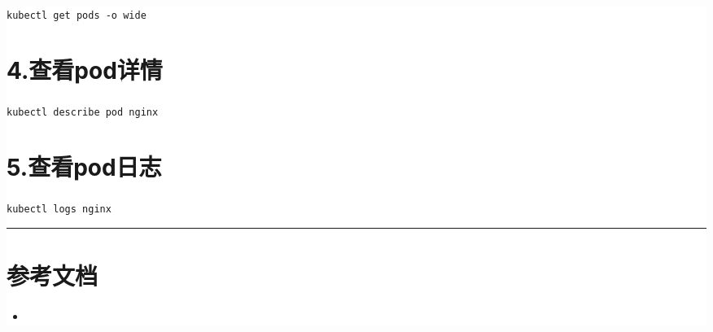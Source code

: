     kubectl get pods -o wide

# 4.查看pod详情

    kubectl describe pod nginx

# 5.查看pod日志

    kubectl logs nginx



---------

# 参考文档

- 